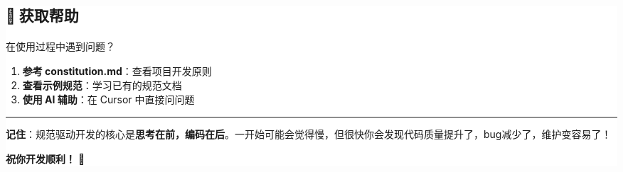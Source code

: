 
## 💬 获取帮助

在使用过程中遇到问题？

1. **参考 constitution.md**：查看项目开发原则
2. **查看示例规范**：学习已有的规范文档
3. **使用 AI 辅助**：在 Cursor 中直接问问题

---

**记住**：规范驱动开发的核心是**思考在前，编码在后**。一开始可能会觉得慢，但很快你会发现代码质量提升了，bug减少了，维护变容易了！

**祝你开发顺利！** 🚀
